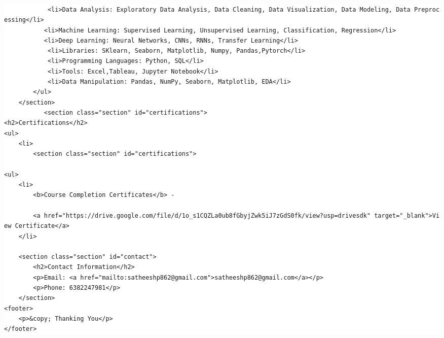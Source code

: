                 <li>Data Analysis: Exploratory Data Analysis, Data Cleaning, Data Visualization, Data Modeling, Data Preprocessing</li>
               <li>Machine Learning: Supervised Learning, Unsupervised Learning, Classification, Regression</li>
               <li>Deep Learning: Neural Networks, CNNs, RNNs, Transfer Learning</li>
                <li>Libraries: SKlearn, Seaborn, Matplotlib, Numpy, Pandas,Pytorch</li>
                <li>Programming Languages: Python, SQL</li>
                <li>Tools: Excel,Tableau, Jupyter Notebook</li>
                <li>Data Manipulation: Pandas, NumPy, Seaborn, Matplotlib, EDA</li>
            </ul>
        </section>
               <section class="section" id="certifications">
    <h2>Certifications</h2>
    <ul>
        <li>
            <section class="section" id="certifications">
   
    <ul>
        <li>
            <b>Course Completion Certificates</b> -
            
            <a href="https://drive.google.com/file/d/1o_s1CQZLa0ub8fGbyjZwk5iJ7zGdS0fk/view?usp=drivesdk" target="_blank">View Certificate</a>
        </li>
           
        <section class="section" id="contact">
            <h2>Contact Information</h2>
            <p>Email: <a href="mailto:satheeshp862@gmail.com">satheeshp862@gmail.com</a></p>
            <p>Phone: 6382247981</p>
        </section>
    <footer>
        <p>&copy; Thanking You</p>
    </footer>
</body>
              
</html>
